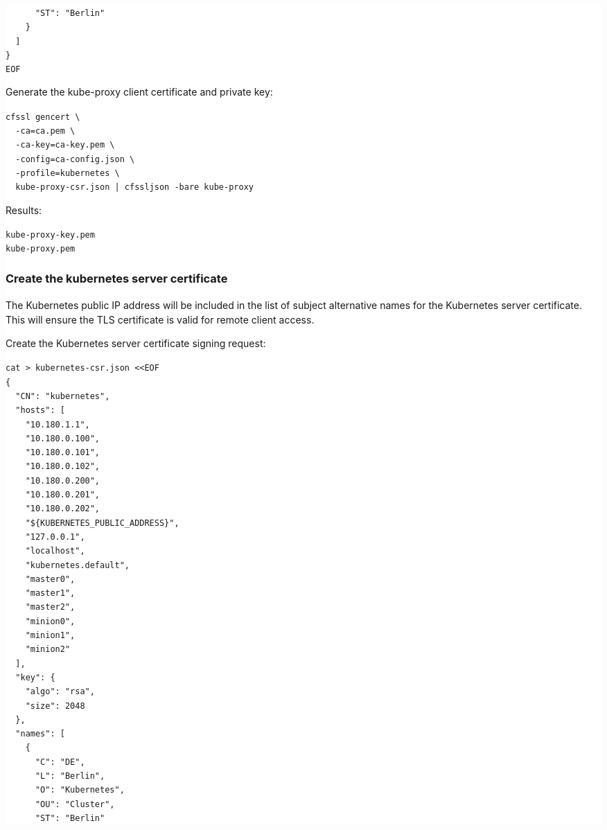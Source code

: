 ```
      "ST": "Berlin"
    }
  ]
}
EOF
```

Generate the kube-proxy client certificate and private key:

```
cfssl gencert \
  -ca=ca.pem \
  -ca-key=ca-key.pem \
  -config=ca-config.json \
  -profile=kubernetes \
  kube-proxy-csr.json | cfssljson -bare kube-proxy
```

Results:

```
kube-proxy-key.pem
kube-proxy.pem
```

### Create the kubernetes server certificate

The Kubernetes public IP address will be included in the list of subject alternative names for the Kubernetes server certificate. This will ensure the TLS certificate is valid for remote client access.

Create the Kubernetes server certificate signing request:

```
cat > kubernetes-csr.json <<EOF
{
  "CN": "kubernetes",
  "hosts": [
    "10.180.1.1",
    "10.180.0.100",
    "10.180.0.101",
    "10.180.0.102",
    "10.180.0.200",
    "10.180.0.201",
    "10.180.0.202",
    "${KUBERNETES_PUBLIC_ADDRESS}",
    "127.0.0.1",
    "localhost",
    "kubernetes.default",
    "master0",
    "master1",
    "master2",
    "minion0",
    "minion1",
    "minion2"
  ],
  "key": {
    "algo": "rsa",
    "size": 2048
  },
  "names": [
    {
      "C": "DE",
      "L": "Berlin",
      "O": "Kubernetes",
      "OU": "Cluster",
      "ST": "Berlin"
```